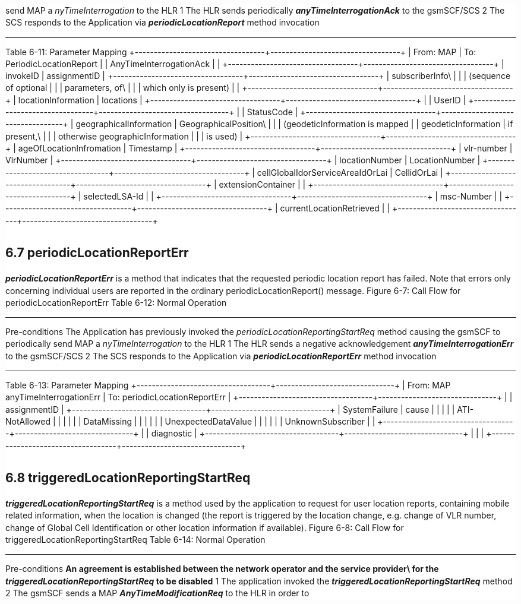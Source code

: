 send MAP a _nyTimeInterrogation_ to the HLR 1 The HLR sends periodically
**_anyTimeInterrogationAck_** to the gsmSCF/SCS 2 The SCS responds to the
Application via **_periodicLocationReport_** method invocation
* * *
Table 6-11: Parameter Mapping
+----------------------------------+----------------------------------+ | From: MAP | To: PeriodicLocationReport | | AnyTimeInterrogationAck | | +----------------------------------+----------------------------------+ | invokeID | assignmentID | +----------------------------------+----------------------------------+ | subscriberInfo\ | | | (sequence of optional | | | parameters, of\ | | | which only is present) | | +----------------------------------+----------------------------------+ | locationInformation | locations | +----------------------------------+----------------------------------+ | | UserID | +----------------------------------+----------------------------------+ | | StatusCode | +----------------------------------+----------------------------------+ | geographicalInformation | GeographicalPosition\ | | | (geodeticInformation is mapped | | geodeticInformation | if present,\ | | | otherwise geographicInformation | | | is used) | +----------------------------------+----------------------------------+ | ageOfLocationInfromation | Timestamp | +----------------------------------+----------------------------------+ | vlr-number | VlrNumber | +----------------------------------+----------------------------------+ | locationNumber | LocationNumber | +----------------------------------+----------------------------------+ | cellGlobalIdorServiceAreaIdOrLai | CellidOrLai | +----------------------------------+----------------------------------+ | extensionContainer | | +----------------------------------+----------------------------------+ | selectedLSA-Id | | +----------------------------------+----------------------------------+ | msc-Number | | +----------------------------------+----------------------------------+ | currentLocationRetrieved | | +----------------------------------+----------------------------------+
## 6.7 periodicLocationReportErr
**_periodicLocationReportErr_** is a method that indicates that the requested
periodic location report has failed. Note that errors only concerning
individual users are reported in the ordinary periodicLocationReport()
message.
Figure 6-7: Call Flow for periodicLocationReportErr
Table 6-12: Normal Operation
* * *
Pre-conditions The Application has previously invoked the
_periodicLocationReportingStartReq_ method causing the gsmSCF to periodically
send MAP a _nyTimeInterrogation_ to the HLR 1 The HLR sends a negative
acknowledgement **_anyTimeInterrogationErr_** to the gsmSCF/SCS 2 The SCS
responds to the Application via **_periodicLocationReportErr_** method
invocation
* * *
Table 6-13: Parameter Mapping
+-----------------------------------+-------------------------------+ | From: MAP anyTimeInterrogationErr | To: periodicLocationReportErr | +-----------------------------------+-------------------------------+ | | assignmentID | +-----------------------------------+-------------------------------+ | SystemFailure | cause | | | | | ATI-NotAllowed | | | | | | DataMissing | | | | | | UnexpectedDataValue | | | | | | UnknownSubscriber | | +-----------------------------------+-------------------------------+ | | diagnostic | +-----------------------------------+-------------------------------+ | | | +-----------------------------------+-------------------------------+
## 6.8 triggeredLocationReportingStartReq
**_triggeredLocationReportingStartReq_** is a method used by the application
to request for user location reports, containing mobile related information,
when the location is changed (the report is triggered by the location change,
e.g. change of VLR number, change of Global Cell Identification or other
location information if available).
Figure 6-8: Call Flow for triggeredLocationReportingStartReq
Table 6-14: Normal Operation
* * *
Pre-conditions **An agreement is established between the network operator and
the service provider\ for the _triggeredLocationReportingStartReq_ to be
disabled**
1 The application invoked the **_triggeredLocationReportingStartReq_** method
2 The gsmSCF sends a MAP **_AnyTimeModificationReq_** to the HLR in order to